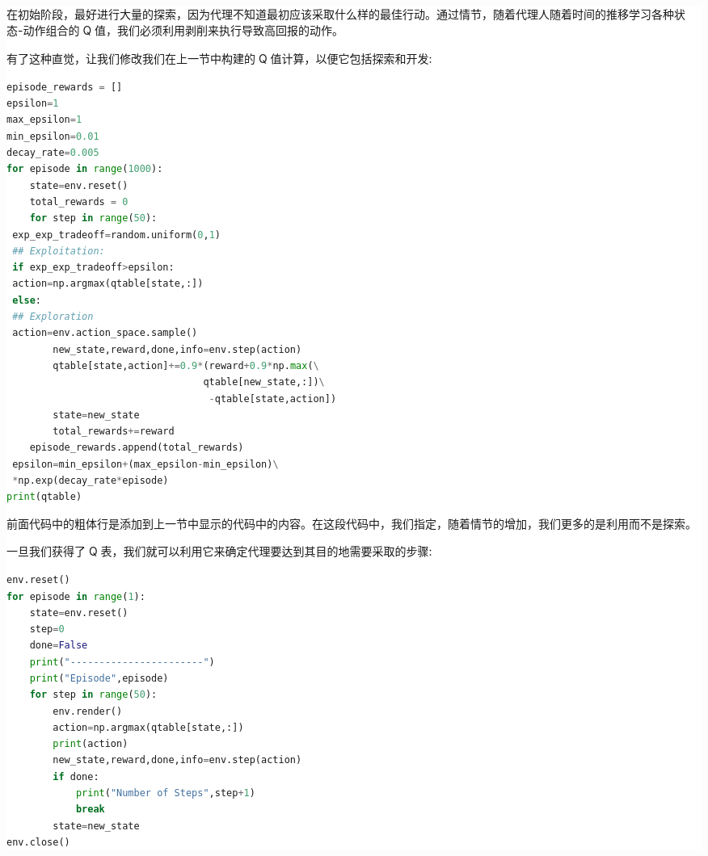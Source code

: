 在初始阶段，最好进行大量的探索，因为代理不知道最初应该采取什么样的最佳行动。通过情节，随着代理人随着时间的推移学习各种状态-动作组合的 Q 值，我们必须利用剥削来执行导致高回报的动作。

有了这种直觉，让我们修改我们在上一节中构建的 Q 值计算，以便它包括探索和开发:

```py
episode_rewards = []
epsilon=1
max_epsilon=1
min_epsilon=0.01
decay_rate=0.005
for episode in range(1000):
    state=env.reset()
    total_rewards = 0
    for step in range(50):
 exp_exp_tradeoff=random.uniform(0,1)
 ## Exploitation:
 if exp_exp_tradeoff>epsilon:
 action=np.argmax(qtable[state,:])
 else:
 ## Exploration
 action=env.action_space.sample()
        new_state,reward,done,info=env.step(action)
        qtable[state,action]+=0.9*(reward+0.9*np.max(\
                                  qtable[new_state,:])\
                                   -qtable[state,action])
        state=new_state
        total_rewards+=reward
    episode_rewards.append(total_rewards)
 epsilon=min_epsilon+(max_epsilon-min_epsilon)\
 *np.exp(decay_rate*episode)
print(qtable)
```

前面代码中的粗体行是添加到上一节中显示的代码中的内容。在这段代码中，我们指定，随着情节的增加，我们更多的是利用而不是探索。

一旦我们获得了 Q 表，我们就可以利用它来确定代理要达到其目的地需要采取的步骤:

```py
env.reset()
for episode in range(1):
    state=env.reset()
    step=0
    done=False
    print("-----------------------")
    print("Episode",episode)
    for step in range(50):
        env.render()
        action=np.argmax(qtable[state,:])
        print(action)
        new_state,reward,done,info=env.step(action) 
        if done:
            print("Number of Steps",step+1)
            break
        state=new_state
env.close()
```
